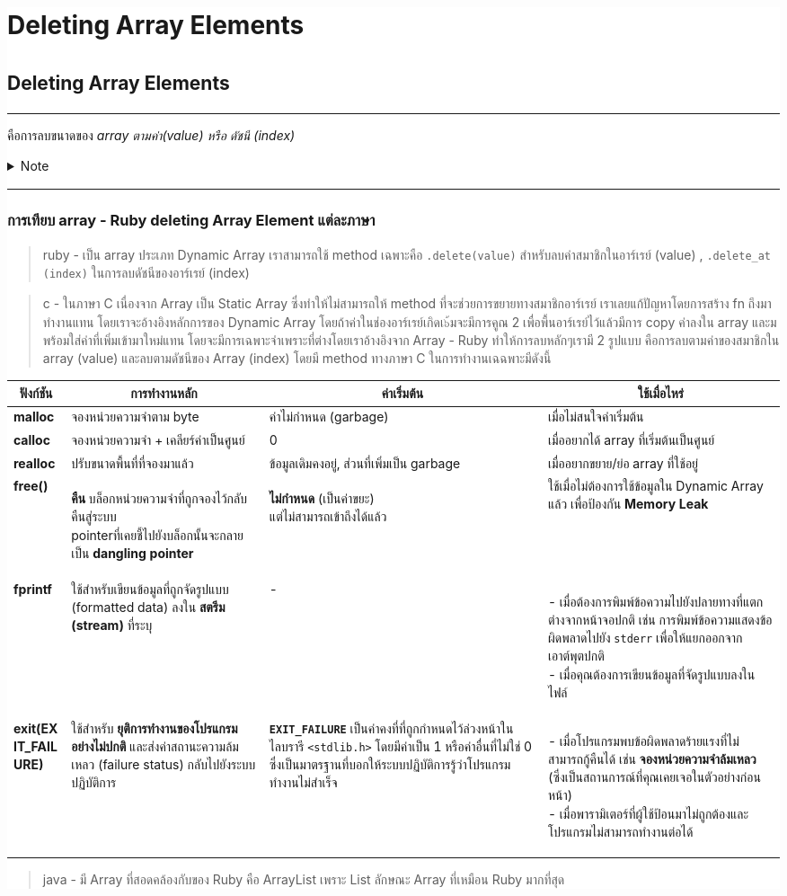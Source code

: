 # Deleting Array Elements

## Deleting Array Elements

***

คือการลบขนาดของ _array ตามค่า(value) หรือ ดัชนี (index)_

<details><summary>Note</summary></details>

***

### **การเทียบ array - Ruby deleting Array Element แต่ละภาษา**

> ruby - เป็น array ประเภท Dynamic Array เราสามารถใช้ method เฉพาะคือ `.delete(value)` สำหรับลบค่าสมาชิกในอาร์เรย์ (value) , `.delete_at(index)` ในการลบดัชนีของอาร์เรย์ (index)

> c - ในภาษา C เนื่องจาก Array เป็น Static Array ซึ่งทำให้ไม่สามารถให้ method ที่จะช่วยการขยายทางสมาชิกอาร์เรย์ เราเลยแก้ปัญหาโดยการสร้าง fn ถึงมาทำงานแทน โดยเราจะอ้างอิงหลักการของ Dynamic Array โดยถ้าค่าในช่องอาร์เรย์เกิดเ๖้มจะมีการคูณ 2 เพื่อพื้นอาร์เรย์ไว้แล้วมีการ copy ค่าลงใน array และมพร้อมใส่ค่าที่เพิ่มเข้ามาใหม่แทน โดยจะมีการเฉพาะจำเพราะที่ต่างโดยเราอ้างอิงจาก Array - Ruby ทำให้การลบหลักๆเรามี 2 รูปแบบ คือการลบตามค่าของสมาชิกใน array (value) และลบตามดัชนีของ Array (index) โดยมี method ทางภาษา C ในการทำงานเฉฉพาะมีดังนี้

| ฟังก์ชัน                | การทำงานหลัก                                                                                                                                         | ค่าเริ่มต้น                                                                                                                                                                         | ใช้เมื่อไหร่                                                                                                                                                                                                                             |
| ----------------------- | ---------------------------------------------------------------------------------------------------------------------------------------------------- | ----------------------------------------------------------------------------------------------------------------------------------------------------------------------------------- | ---------------------------------------------------------------------------------------------------------------------------------------------------------------------------------------------------------------------------------------- |
| **malloc**              | จองหน่วยความจำตาม byte                                                                                                                               | ค่าไม่กำหนด (garbage)                                                                                                                                                               | เมื่อไม่สนใจค่าเริ่มต้น                                                                                                                                                                                                                  |
| **calloc**              | จองหน่วยความจำ + เคลียร์ค่าเป็นศูนย์                                                                                                                 | 0                                                                                                                                                                                   | เมื่ออยากได้ array ที่เริ่มต้นเป็นศูนย์                                                                                                                                                                                                  |
| **realloc**             | ปรับขนาดพื้นที่ที่จองมาแล้ว                                                                                                                          | ข้อมูลเดิมคงอยู่, ส่วนที่เพิ่มเป็น garbage                                                                                                                                          | เมื่ออยากขยาย/ย่อ array ที่ใช้อยู่                                                                                                                                                                                                       |
| **free()**              | <p><strong>คืน</strong> บล็อกหน่วยความจำที่ถูกจองไว้กลับคืนสู่ระบบ<br>pointerที่เคยชี้ไปยังบล็อกนั้นจะกลายเป็น <strong>dangling pointer</strong></p> | <p><strong>ไม่กำหนด</strong> (เป็นค่าขยะ)<br>แต่ไม่สามารถเข้าถึงได้แล้ว</p>                                                                                                         | ใช้เมื่อไม่ต้องการใช้ข้อมูลใน Dynamic Array แล้ว เพื่อป้องกัน **Memory Leak**                                                                                                                                                            |
| **fprintf**             | ใช้สำหรับเขียนข้อมูลที่ถูกจัดรูปแบบ (formatted data) ลงใน **สตรีม (stream)** ที่ระบุ                                                                 | -                                                                                                                                                                                   | <p>- เมื่อต้องการพิมพ์ข้อความไปยังปลายทางที่แตกต่างจากหน้าจอปกติ เช่น การพิมพ์ข้อความแสดงข้อผิดพลาดไปยัง <code>stderr</code> เพื่อให้แยกออกจากเอาต์พุตปกติ<br>- เมื่อคุณต้องการเขียนข้อมูลที่จัดรูปแบบลงในไฟล์</p>                       |
| **exit(EXIT\_FAILURE)** | ใช้สำหรับ **ยุติการทำงานของโปรแกรมอย่างไม่ปกติ** และส่งค่าสถานะความล้มเหลว (failure status) กลับไปยังระบบปฏิบัติการ                                  | **`EXIT_FAILURE`** เป็นค่าคงที่ที่ถูกกำหนดไว้ล่วงหน้าในไลบรารี `<stdlib.h>` โดยมีค่าเป็น 1 หรือค่าอื่นที่ไม่ใช่ 0 ซึ่งเป็นมาตรฐานที่บอกให้ระบบปฏิบัติการรู้ว่าโปรแกรมทำงานไม่สำเร็จ | <p>- เมื่อโปรแกรมพบข้อผิดพลาดร้ายแรงที่ไม่สามารถกู้คืนได้ เช่น <strong>จองหน่วยความจำล้มเหลว</strong> (ซึ่งเป็นสถานการณ์ที่คุณเคยเจอในตัวอย่างก่อนหน้า)<br>- เมื่อพารามิเตอร์ที่ผู้ใช้ป้อนมาไม่ถูกต้องและโปรแกรมไม่สามารถทำงานต่อได้</p> |

> java - มี Array ที่สอดคล้องกับของ Ruby คือ ArrayList เพราะ List ลักษณะ Array ที่เหมือน Ruby มากที่สุด
